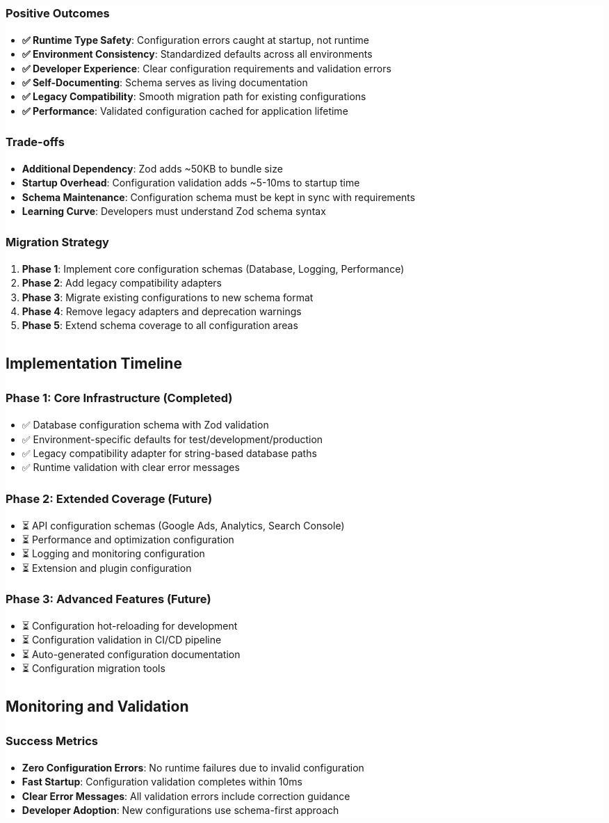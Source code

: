 ### Positive Outcomes
- **✅ Runtime Type Safety**: Configuration errors caught at startup, not runtime
- **✅ Environment Consistency**: Standardized defaults across all environments
- **✅ Developer Experience**: Clear configuration requirements and validation errors
- **✅ Self-Documenting**: Schema serves as living documentation
- **✅ Legacy Compatibility**: Smooth migration path for existing configurations
- **✅ Performance**: Validated configuration cached for application lifetime

### Trade-offs
- **Additional Dependency**: Zod adds ~50KB to bundle size
- **Startup Overhead**: Configuration validation adds ~5-10ms to startup time
- **Schema Maintenance**: Configuration schema must be kept in sync with requirements
- **Learning Curve**: Developers must understand Zod schema syntax

### Migration Strategy
1. **Phase 1**: Implement core configuration schemas (Database, Logging, Performance)
2. **Phase 2**: Add legacy compatibility adapters
3. **Phase 3**: Migrate existing configurations to new schema format
4. **Phase 4**: Remove legacy adapters and deprecation warnings
5. **Phase 5**: Extend schema coverage to all configuration areas

## Implementation Timeline

### Phase 1: Core Infrastructure (Completed)
- ✅ Database configuration schema with Zod validation
- ✅ Environment-specific defaults for test/development/production
- ✅ Legacy compatibility adapter for string-based database paths
- ✅ Runtime validation with clear error messages

### Phase 2: Extended Coverage (Future)
- ⏳ API configuration schemas (Google Ads, Analytics, Search Console)
- ⏳ Performance and optimization configuration
- ⏳ Logging and monitoring configuration
- ⏳ Extension and plugin configuration

### Phase 3: Advanced Features (Future)
- ⏳ Configuration hot-reloading for development
- ⏳ Configuration validation in CI/CD pipeline
- ⏳ Auto-generated configuration documentation
- ⏳ Configuration migration tools

## Monitoring and Validation

### Success Metrics
- **Zero Configuration Errors**: No runtime failures due to invalid configuration
- **Fast Startup**: Configuration validation completes within 10ms
- **Clear Error Messages**: All validation errors include correction guidance
- **Developer Adoption**: New configurations use schema-first approach
